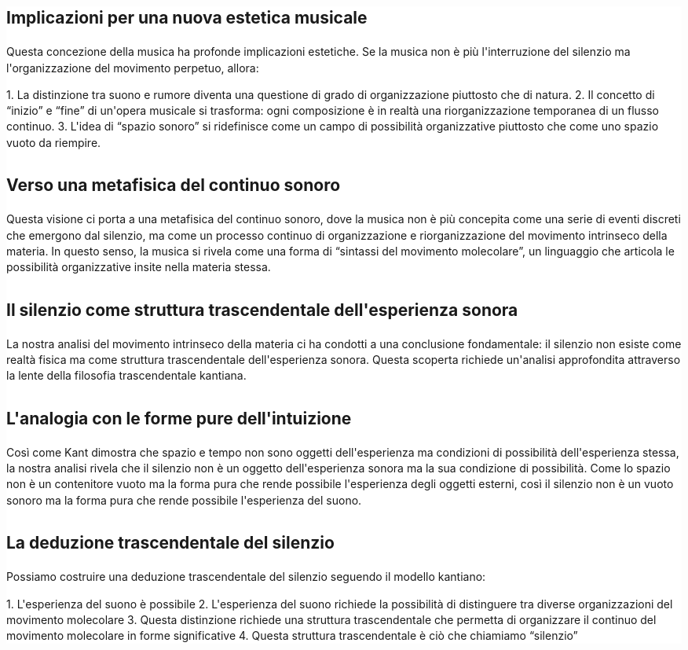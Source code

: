 ## Implicazioni per una nuova estetica musicale

Questa concezione della musica ha profonde implicazioni estetiche. Se la
musica non è più l'interruzione del silenzio ma l'organizzazione del
movimento perpetuo, allora:

1\. La distinzione tra suono e rumore diventa una questione di grado di
organizzazione piuttosto che di natura. 2. Il concetto di “inizio” e
“fine” di un'opera musicale si trasforma: ogni composizione è in
realtà una riorganizzazione temporanea di un flusso continuo. 3. L'idea
di “spazio sonoro” si ridefinisce come un campo di possibilità
organizzative piuttosto che come uno spazio vuoto da riempire.

## Verso una metafisica del continuo sonoro

Questa visione ci porta a una metafisica del continuo sonoro, dove la
musica non è più concepita come una serie di eventi discreti che
emergono dal silenzio, ma come un processo continuo di organizzazione e
riorganizzazione del movimento intrinseco della materia. In questo
senso, la musica si rivela come una forma di “sintassi del movimento
molecolare”, un linguaggio che articola le possibilità organizzative
insite nella materia stessa.

## Il silenzio come struttura trascendentale dell'esperienza sonora

La nostra analisi del movimento intrinseco della materia ci ha condotti
a una conclusione fondamentale: il silenzio non esiste come realtà
fisica ma come struttura trascendentale dell'esperienza sonora. Questa
scoperta richiede un'analisi approfondita attraverso la lente della
filosofia trascendentale kantiana.

## L'analogia con le forme pure dell'intuizione

Così come Kant dimostra che spazio e tempo non sono oggetti
dell'esperienza ma condizioni di possibilità dell'esperienza stessa, la
nostra analisi rivela che il silenzio non è un oggetto dell'esperienza
sonora ma la sua condizione di possibilità. Come lo spazio non è un
contenitore vuoto ma la forma pura che rende possibile l'esperienza
degli oggetti esterni, così il silenzio non è un vuoto sonoro ma la
forma pura che rende possibile l'esperienza del suono.

## La deduzione trascendentale del silenzio

Possiamo costruire una deduzione trascendentale del silenzio seguendo il
modello kantiano:

1\. L'esperienza del suono è possibile 2. L'esperienza del suono
richiede la possibilità di distinguere tra diverse organizzazioni del
movimento molecolare 3. Questa distinzione richiede una struttura
trascendentale che permetta di organizzare il continuo del movimento
molecolare in forme significative 4. Questa struttura trascendentale è
ciò che chiamiamo “silenzio”
